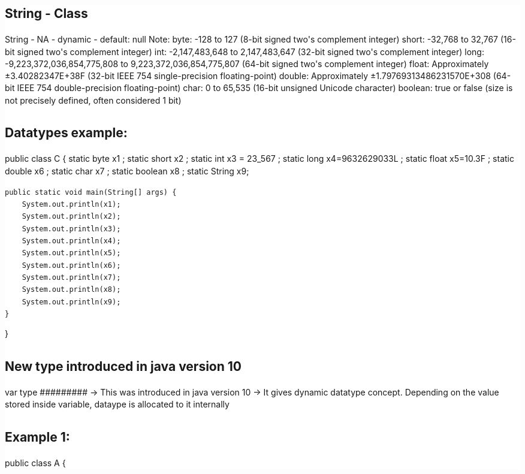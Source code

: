 String - Class
---------------
String - NA - dynamic - default: null
Note:
byte: -128 to 127 (8-bit signed two's complement integer)
short: -32,768 to 32,767 (16-bit signed two's complement integer)
int: -2,147,483,648 to 2,147,483,647 (32-bit signed two's complement integer)
long: -9,223,372,036,854,775,808 to 9,223,372,036,854,775,807 (64-bit signed two's complement integer)
float: Approximately ±3.40282347E+38F (32-bit IEEE 754 single-precision floating-point)
double: Approximately ±1.79769313486231570E+308 (64-bit IEEE 754 double-precision floating-point)
char: 0 to 65,535 (16-bit unsigned Unicode character)
boolean: true or false (size is not precisely defined, often considered 1 bit)

Datatypes example:
---------------------
public class C {
	static byte x1 ;
	static short x2 ;
	static int x3 = 23_567 ;
	static long x4=9632629033L ;
	static float x5=10.3F ;
	static double x6 ;
	static char x7 ;
	static boolean x8 ;
	static String x9;
	
	public static void main(String[] args) {
		System.out.println(x1);
		System.out.println(x2);
		System.out.println(x3);
		System.out.println(x4);
		System.out.println(x5);
		System.out.println(x6);
		System.out.println(x7);
		System.out.println(x8);
		System.out.println(x9);
	}
	
}

New type introduced in java version 10
---------------------------------------
var type
#########
-> This was introduced in java version 10
-> It gives dynamic datatype concept. Depending on the value stored inside variable, dataype is allocated to it internally

Example 1:
----------
public class A {
	